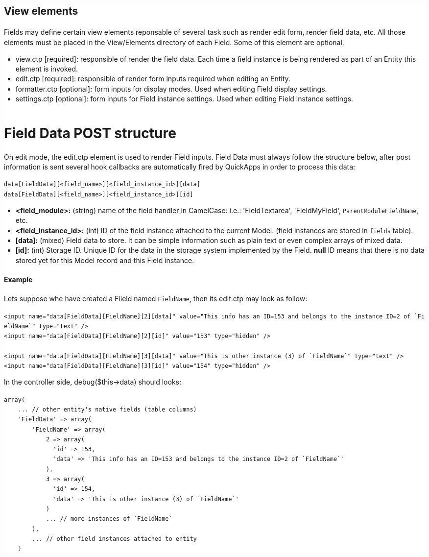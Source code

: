 
View elements
-------------

Fields may define certain view elements reponsable of several task such as render edit form, render field data, etc. All those elements must
be placed in the View/Elements directory of each Field. Some of this element are optional.

-	view.ctp [required]: responsible of render the field data. Each time a field instance is being rendered as part of an Entity this element is invoked.
-	edit.ctp [required]: responsible of render form inputs required when editing an Entity.
-	formatter.ctp [optional]: form inputs for display modes. Used when editing Field display settings.
-	settings.ctp [optional]: form inputs for Field instance settings. Used when editing Field instance settings.


Field Data POST structure
=========================

On edit mode, the edit.ctp element is used to render Field inputs. Field Data must always follow the structure below, after
post information is sent several hook callbacks are automatically fired by QuickApps in order to process this data:

    data[FieldData][<field_name>][<field_instance_id>][data]
    data[FieldData][<field_name>][<field_instance_id>][id]


*	**\<field_module\>:** (string) name of the field handler in CamelCase: i.e.: 'FieldTextarea', 'FieldMyField', `ParentModuleFieldName`, etc.
*	**\<field_instance_id\>:** (int) ID of the field instance attached to the current Model. (field instances are stored in `fields` table).
*	**[data]:** (mixed) Field data to store. It can be simple information such as plain text or even complex arrays of mixed data.
*	**[id]:** (int) Storage ID. Unique ID for the data in the storage system implemented by the Field. **null** ID means that there is no
	data stored yet for this Model record and this Field instance.


#### Example

Lets suppose whe have created a Fiield named `FieldName`, then its edit.ctp may look as follow:

    <input name="data[FieldData][FieldName][2][data]" value="This info has an ID=153 and belongs to the instance ID=2 of `FieldName`" type="text" />
    <input name="data[FieldData][FieldName][2][id]" value="153" type="hidden" />

    <input name="data[FieldData][FieldName][3][data]" value="This is other instance (3) of `FieldName`" type="text" />
    <input name="data[FieldData][FieldName][3][id]" value="154" type="hidden" />


In the controller side, debug($this->data) should looks:

    array(
        ... // other entity's native fields (table columns)
        'FieldData' => array(
            'FieldName' => array(
                2 => array(
                  'id' => 153,
                  'data' => 'This info has an ID=153 and belongs to the instance ID=2 of `FieldName`'
                ),
                3 => array(
                  'id' => 154,
                  'data' => 'This is other instance (3) of `FieldName`'
                )
                ... // more instances of `FieldName`
            ),
            ... // other field instances attached to entity
        )